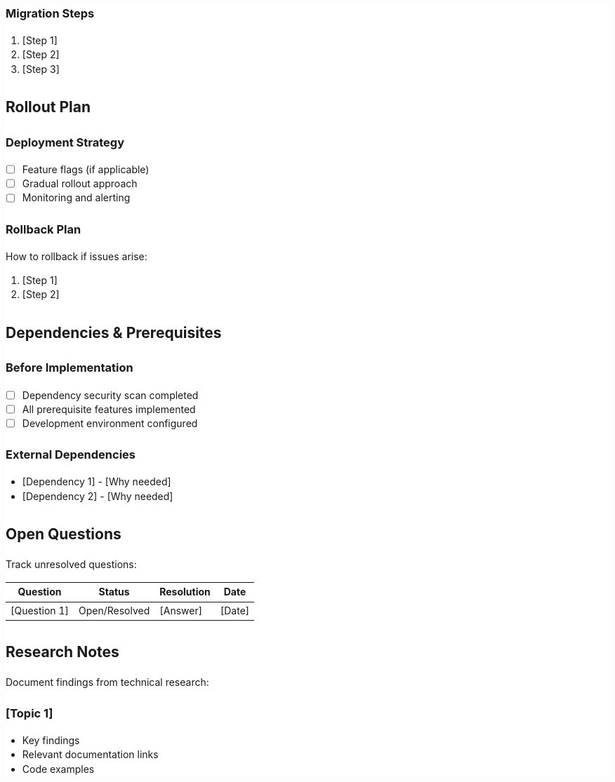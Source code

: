 ### Migration Steps

1. [Step 1]
2. [Step 2]
3. [Step 3]

## Rollout Plan

### Deployment Strategy

- [ ] Feature flags (if applicable)
- [ ] Gradual rollout approach
- [ ] Monitoring and alerting

### Rollback Plan

How to rollback if issues arise:

1. [Step 1]
2. [Step 2]

## Dependencies & Prerequisites

### Before Implementation

- [ ] Dependency security scan completed
- [ ] All prerequisite features implemented
- [ ] Development environment configured

### External Dependencies

- [Dependency 1] - [Why needed]
- [Dependency 2] - [Why needed]

## Open Questions

Track unresolved questions:

| Question     | Status        | Resolution | Date   |
| ------------ | ------------- | ---------- | ------ |
| [Question 1] | Open/Resolved | [Answer]   | [Date] |

## Research Notes

Document findings from technical research:

### [Topic 1]

- Key findings
- Relevant documentation links
- Code examples
